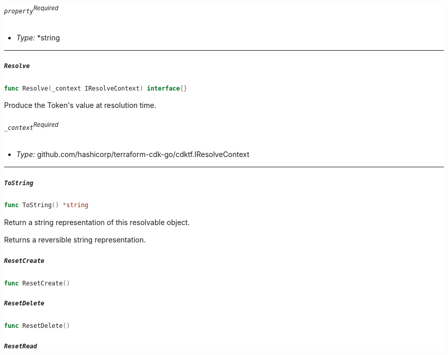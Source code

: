 ###### `property`<sup>Required</sup> <a name="property" id="@cdktf/provider-azurestack.virtualMachineExtension.VirtualMachineExtensionTimeoutsOutputReference.interpolationForAttribute.parameter.property"></a>

- *Type:* *string

---

##### `Resolve` <a name="Resolve" id="@cdktf/provider-azurestack.virtualMachineExtension.VirtualMachineExtensionTimeoutsOutputReference.resolve"></a>

```go
func Resolve(_context IResolveContext) interface{}
```

Produce the Token's value at resolution time.

###### `_context`<sup>Required</sup> <a name="_context" id="@cdktf/provider-azurestack.virtualMachineExtension.VirtualMachineExtensionTimeoutsOutputReference.resolve.parameter._context"></a>

- *Type:* github.com/hashicorp/terraform-cdk-go/cdktf.IResolveContext

---

##### `ToString` <a name="ToString" id="@cdktf/provider-azurestack.virtualMachineExtension.VirtualMachineExtensionTimeoutsOutputReference.toString"></a>

```go
func ToString() *string
```

Return a string representation of this resolvable object.

Returns a reversible string representation.

##### `ResetCreate` <a name="ResetCreate" id="@cdktf/provider-azurestack.virtualMachineExtension.VirtualMachineExtensionTimeoutsOutputReference.resetCreate"></a>

```go
func ResetCreate()
```

##### `ResetDelete` <a name="ResetDelete" id="@cdktf/provider-azurestack.virtualMachineExtension.VirtualMachineExtensionTimeoutsOutputReference.resetDelete"></a>

```go
func ResetDelete()
```

##### `ResetRead` <a name="ResetRead" id="@cdktf/provider-azurestack.virtualMachineExtension.VirtualMachineExtensionTimeoutsOutputReference.resetRead"></a>
